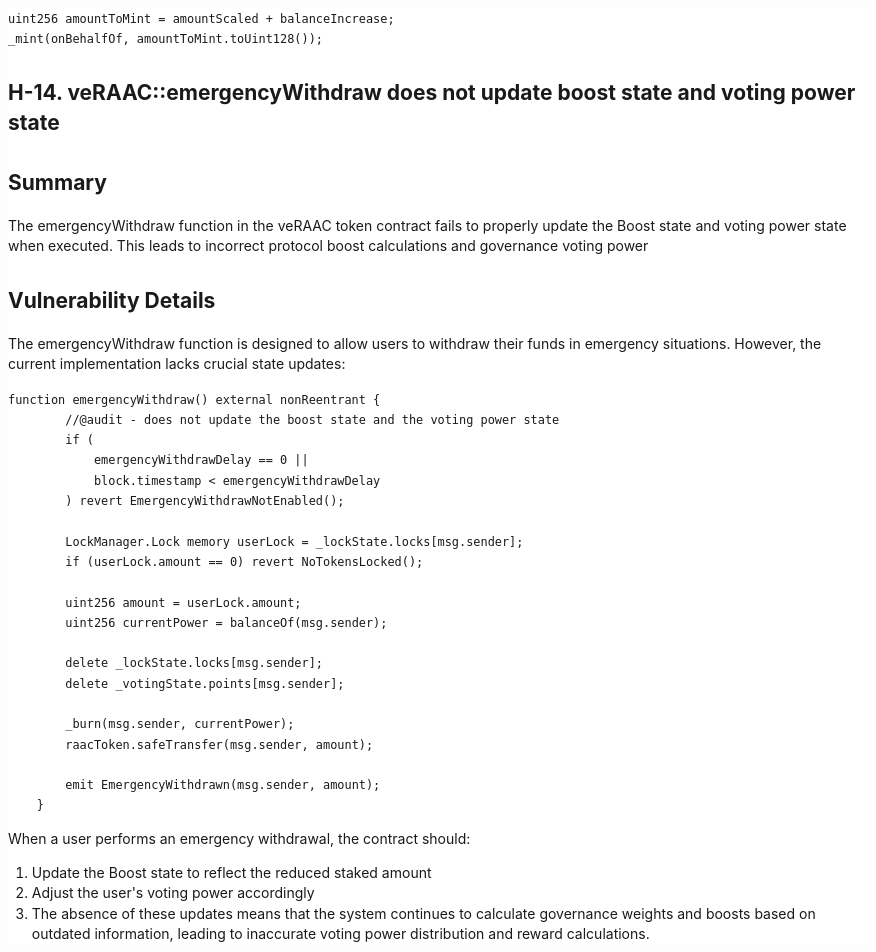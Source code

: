 ```Solidity
uint256 amountToMint = amountScaled + balanceIncrease;
_mint(onBehalfOf, amountToMint.toUint128());

```

## <a id='H-14'></a>H-14. veRAAC::emergencyWithdraw does not update boost state and voting power state            



## Summary

The emergencyWithdraw function in the veRAAC token contract fails to properly update the Boost state and voting power state when executed. This leads to incorrect protocol boost calculations and governance voting power

## Vulnerability Details

The emergencyWithdraw function is designed to allow users to withdraw their funds in emergency situations. However, the current implementation lacks crucial state updates:

```solidity
function emergencyWithdraw() external nonReentrant {
        //@audit - does not update the boost state and the voting power state
        if (
            emergencyWithdrawDelay == 0 ||
            block.timestamp < emergencyWithdrawDelay
        ) revert EmergencyWithdrawNotEnabled();

        LockManager.Lock memory userLock = _lockState.locks[msg.sender];
        if (userLock.amount == 0) revert NoTokensLocked();

        uint256 amount = userLock.amount;
        uint256 currentPower = balanceOf(msg.sender);

        delete _lockState.locks[msg.sender];
        delete _votingState.points[msg.sender];

        _burn(msg.sender, currentPower);
        raacToken.safeTransfer(msg.sender, amount);

        emit EmergencyWithdrawn(msg.sender, amount);
    }
```

When a user performs an emergency withdrawal, the contract should:

1. Update the Boost state to reflect the reduced staked amount
2. Adjust the user's voting power accordingly
3. The absence of these updates means that the system continues to calculate governance weights and boosts based on outdated information, leading to inaccurate voting power distribution and reward calculations.
